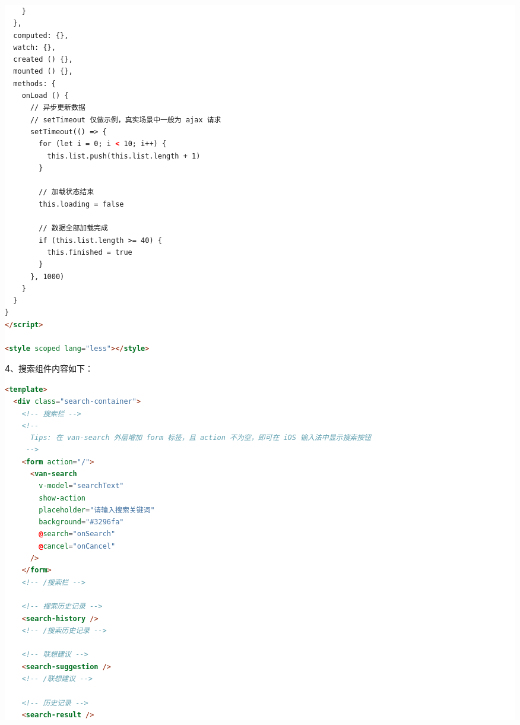 ```html
    }
  },
  computed: {},
  watch: {},
  created () {},
  mounted () {},
  methods: {
    onLoad () {
      // 异步更新数据
      // setTimeout 仅做示例，真实场景中一般为 ajax 请求
      setTimeout(() => {
        for (let i = 0; i < 10; i++) {
          this.list.push(this.list.length + 1)
        }

        // 加载状态结束
        this.loading = false

        // 数据全部加载完成
        if (this.list.length >= 40) {
          this.finished = true
        }
      }, 1000)
    }
  }
}
</script>

<style scoped lang="less"></style>

```



4、搜索组件内容如下：

```html
<template>
  <div class="search-container">
    <!-- 搜索栏 -->
    <!--
      Tips: 在 van-search 外层增加 form 标签，且 action 不为空，即可在 iOS 输入法中显示搜索按钮
     -->
    <form action="/">
      <van-search
        v-model="searchText"
        show-action
        placeholder="请输入搜索关键词"
        background="#3296fa"
        @search="onSearch"
        @cancel="onCancel"
      />
    </form>
    <!-- /搜索栏 -->

    <!-- 搜索历史记录 -->
    <search-history />
    <!-- /搜索历史记录 -->

    <!-- 联想建议 -->
    <search-suggestion />
    <!-- /联想建议 -->

    <!-- 历史记录 -->
    <search-result />
```